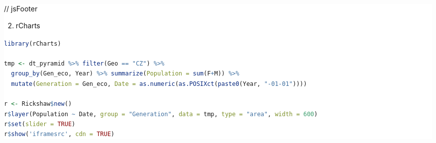 // jsFooter
</script>
 
  
<script type="text/javascript" src="https://www.google.com/jsapi?callback=displayChartchartid"></script>
 

  
<div id="chartid" 
  style="width: 550; height: 450;">
</div>

2. rCharts


```r
library(rCharts)

tmp <- dt_pyramid %>% filter(Geo == "CZ") %>% 
  group_by(Gen_eco, Year) %>% summarize(Population = sum(F+M)) %>%
  mutate(Generation = Gen_eco, Date = as.numeric(as.POSIXct(paste0(Year, "-01-01"))))

r <- Rickshaw$new()
r$layer(Population ~ Date, group = "Generation", data = tmp, type = "area", width = 600)
r$set(slider = TRUE)
r$show('iframesrc', cdn = TRUE)
```

<iframe srcdoc=' &lt;!doctype HTML&gt;
&lt;html&gt;
  &lt;head&gt;
    &lt;link rel=&#039;stylesheet&#039; href=&#039;//cdn.strategiqcommerce.com/ajax/libs/rickshaw/1.2.1/rickshaw.min.css&#039;&gt;
    &lt;link rel=&#039;stylesheet&#039; href=&#039;//ajax.googleapis.com/ajax/libs/jqueryui/1.8/themes/base/jquery-ui.css&#039;&gt;
    
    &lt;script src=&#039;//d3js.org/d3.v2.min.js&#039; type=&#039;text/javascript&#039;&gt;&lt;/script&gt;
    &lt;script src=&#039;//cdn.strategiqcommerce.com/ajax/libs/rickshaw/1.2.1/rickshaw.min.js&#039; type=&#039;text/javascript&#039;&gt;&lt;/script&gt;
    &lt;script src=&#039;//ajax.googleapis.com/ajax/libs/jquery/1.6.2/jquery.min.js&#039; type=&#039;text/javascript&#039;&gt;&lt;/script&gt;
    &lt;script src=&#039;//ajax.googleapis.com/ajax/libs/jqueryui/1.8.15/jquery-ui.min.js&#039; type=&#039;text/javascript&#039;&gt;&lt;/script&gt;
    
    &lt;style&gt;
    .chart_container {
        position: relative;
        display: inline-block;
        font-family: Arial, Helvetica, sans-serif;
    }
    .rChart {
        display: inline-block;
        margin-left: 40px;
    }
   .yAxis {
        position: absolute;
        top: 0;
        bottom: 0;
        width: 40px;
   }
   .legend {
        position: absolute;
        top: 0;
        right: -160px;
        vertical-align: top;
    }
    .slider {